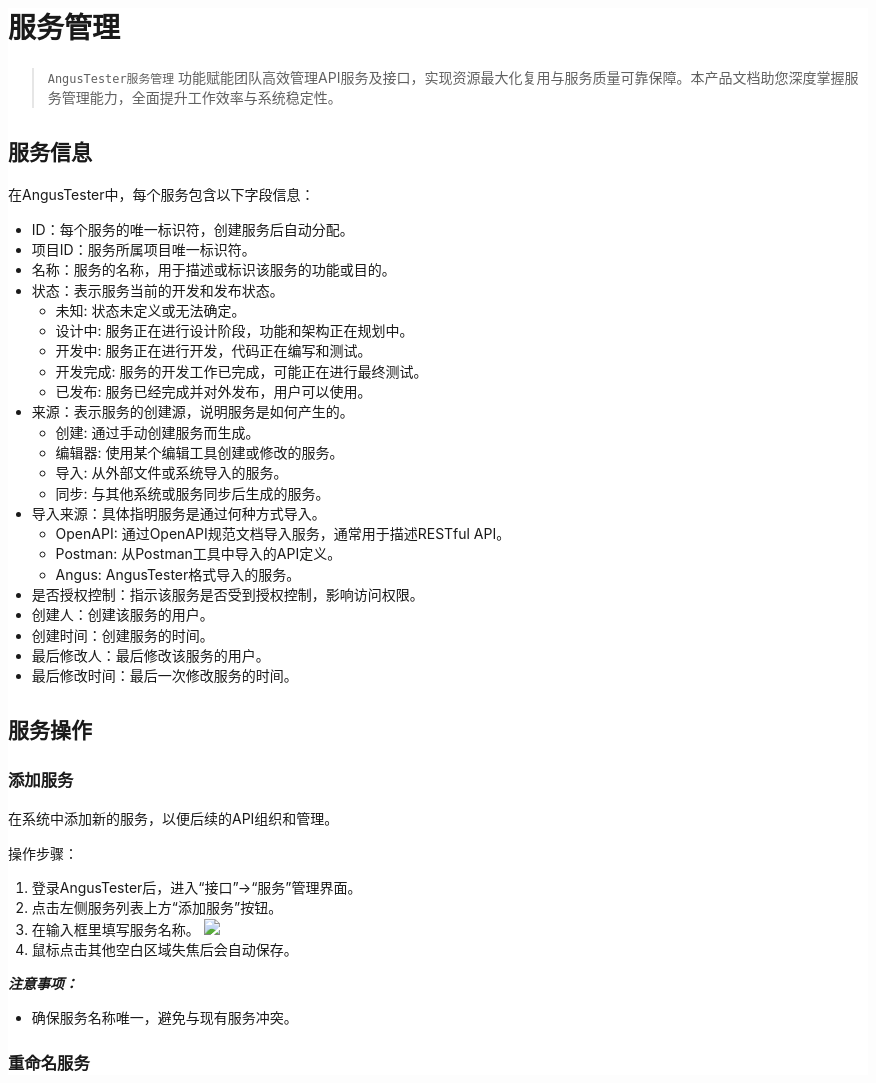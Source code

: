 # 服务管理

> `AngusTester服务管理` 功能赋能团队高效管理API服务及接口，实现资源最大化复用与服务质量可靠保障。本产品文档助您深度掌握服务管理能力，全面提升工作效率与系统稳定性。

## 服务信息

在AngusTester中，每个服务包含以下字段信息：

- ID：每个服务的唯一标识符，创建服务后自动分配。
- 项目ID：服务所属项目唯一标识符。
- 名称：服务的名称，用于描述或标识该服务的功能或目的。
- 状态：表示服务当前的开发和发布状态。
    - 未知: 状态未定义或无法确定。
    - 设计中: 服务正在进行设计阶段，功能和架构正在规划中。
    - 开发中: 服务正在进行开发，代码正在编写和测试。
    - 开发完成: 服务的开发工作已完成，可能正在进行最终测试。
    - 已发布: 服务已经完成并对外发布，用户可以使用。
- 来源：表示服务的创建源，说明服务是如何产生的。
    - 创建: 通过手动创建服务而生成。
    - 编辑器: 使用某个编辑工具创建或修改的服务。
    - 导入: 从外部文件或系统导入的服务。
    - 同步: 与其他系统或服务同步后生成的服务。
- 导入来源：具体指明服务是通过何种方式导入。
    - OpenAPI: 通过OpenAPI规范文档导入服务，通常用于描述RESTful API。
    - Postman: 从Postman工具中导入的API定义。
    - Angus: AngusTester格式导入的服务。
- 是否授权控制：指示该服务是否受到授权控制，影响访问权限。
- 创建人：创建该服务的用户。
- 创建时间：创建服务的时间。
- 最后修改人：最后修改该服务的用户。
- 最后修改时间：最后一次修改服务的时间。

## 服务操作

### 添加服务

在系统中添加新的服务，以便后续的API组织和管理。

操作步骤：

1. 登录AngusTester后，进入“接口”->“服务”管理界面。
2. 点击左侧服务列表上方“添加服务”按钮。
3. 在输入框里填写服务名称。
   ![](https://bj-c1-prod-files.xcan.cloud/storage/pubapi/v1/file/service-add.png?fid=251751417168003433&fpt=n6H5RdVEwHJE4zm8styYYAU0dOEnYio7j6m4RlB7)
4. 鼠标点击其他空白区域失焦后会自动保存。

***注意事项：***

- 确保服务名称唯一，避免与现有服务冲突。

### 重命名服务
